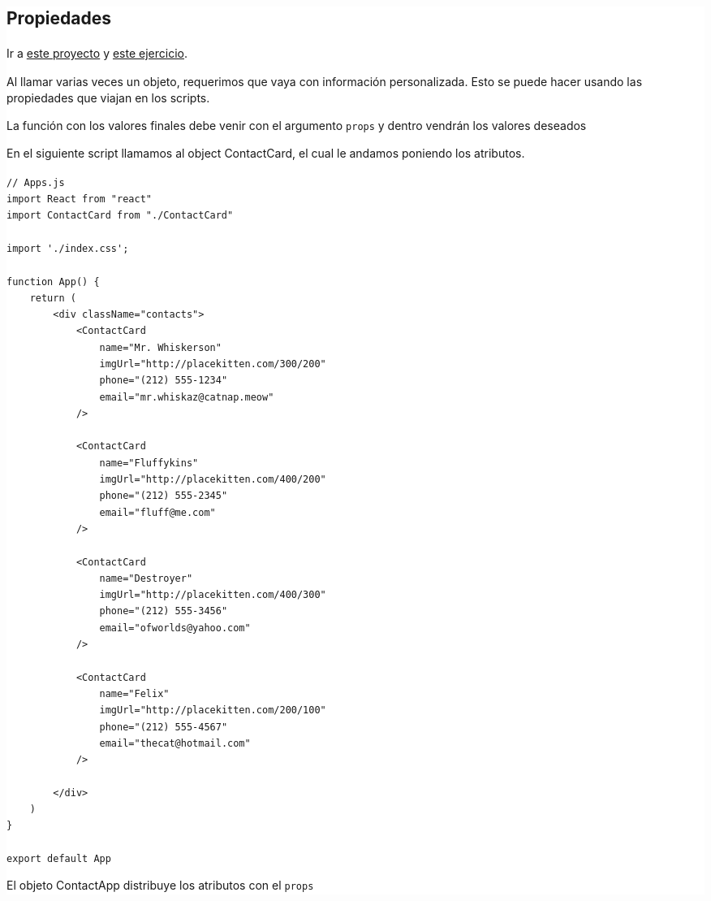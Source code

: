 ## Propiedades

Ir a [este proyecto](props) y [este ejercicio](jokes).

Al llamar varias veces un objeto, requerimos que vaya con información personalizada. Esto se puede hacer usando las propiedades que viajan en los scripts.

La función con los valores finales debe venir con el argumento `props` y dentro vendrán los valores deseados

En el siguiente script llamamos al object ContactCard, el cual le andamos poniendo los atributos.
```
// Apps.js
import React from "react"
import ContactCard from "./ContactCard"

import './index.css';

function App() {
    return (
        <div className="contacts">
            <ContactCard
                name="Mr. Whiskerson"
                imgUrl="http://placekitten.com/300/200"
                phone="(212) 555-1234"
                email="mr.whiskaz@catnap.meow"
            />

            <ContactCard
                name="Fluffykins"
                imgUrl="http://placekitten.com/400/200"
                phone="(212) 555-2345"
                email="fluff@me.com"
            />

            <ContactCard
                name="Destroyer"
                imgUrl="http://placekitten.com/400/300"
                phone="(212) 555-3456"
                email="ofworlds@yahoo.com"
            />

            <ContactCard
                name="Felix"
                imgUrl="http://placekitten.com/200/100"
                phone="(212) 555-4567"
                email="thecat@hotmail.com"
            />

        </div>
    )
}

export default App
```
El objeto ContactApp distribuye los atributos con el `props`
